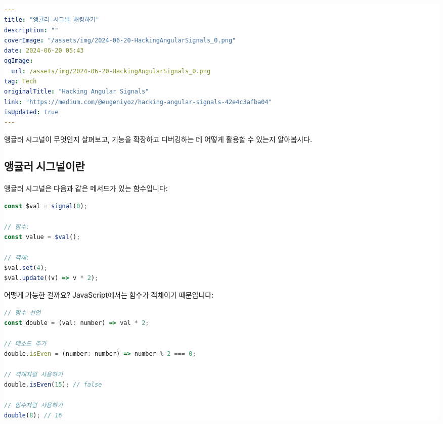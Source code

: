 ```yaml
---
title: "앵귤러 시그널 해킹하기"
description: ""
coverImage: "/assets/img/2024-06-20-HackingAngularSignals_0.png"
date: 2024-06-20 05:43
ogImage:
  url: /assets/img/2024-06-20-HackingAngularSignals_0.png
tag: Tech
originalTitle: "Hacking Angular Signals"
link: "https://medium.com/@eugeniyoz/hacking-angular-signals-42e4c3afba04"
isUpdated: true
---
```


앵귤러 시그널이 무엇인지 살펴보고, 기능을 확장하고 디버깅하는 데 어떻게 활용할 수 있는지 알아봅시다.

## 앵귤러 시그널이란

앵귤러 시그널은 다음과 같은 메서드가 있는 함수입니다:

```js
const $val = signal(0);

// 함수:
const value = $val();

// 객체:
$val.set(4);
$val.update((v) => v * 2);
```



<ins class="adsbygoogle"
     style="display:block"
     data-ad-client="ca-pub-4877378276818686"
     data-ad-slot="1898504329"
     data-ad-format="auto"
     data-full-width-responsive="true"></ins>

<script>
     (adsbygoogle = window.adsbygoogle || []).push({});
</script>

어떻게 가능한 걸까요? JavaScript에서는 함수가 객체이기 때문입니다:

```js
// 함수 선언
const double = (val: number) => val * 2;

// 메소드 추가
double.isEven = (number: number) => number % 2 === 0;

// 객체처럼 사용하기
double.isEven(15); // false

// 함수처럼 사용하기
double(8); // 16
```
